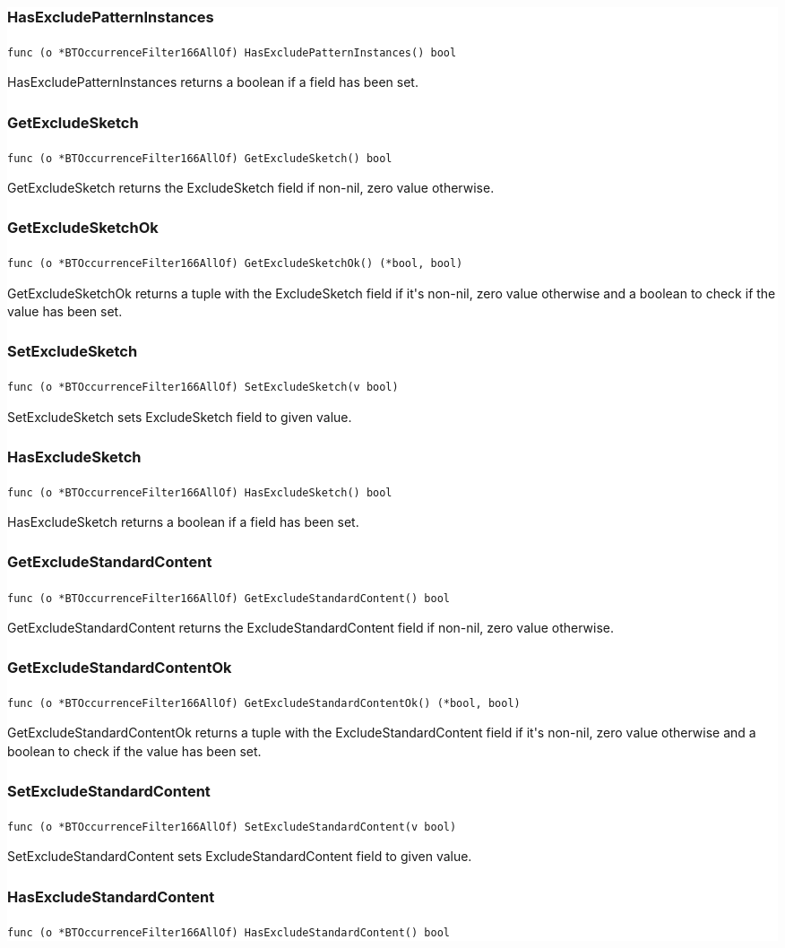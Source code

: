 ### HasExcludePatternInstances

`func (o *BTOccurrenceFilter166AllOf) HasExcludePatternInstances() bool`

HasExcludePatternInstances returns a boolean if a field has been set.

### GetExcludeSketch

`func (o *BTOccurrenceFilter166AllOf) GetExcludeSketch() bool`

GetExcludeSketch returns the ExcludeSketch field if non-nil, zero value otherwise.

### GetExcludeSketchOk

`func (o *BTOccurrenceFilter166AllOf) GetExcludeSketchOk() (*bool, bool)`

GetExcludeSketchOk returns a tuple with the ExcludeSketch field if it's non-nil, zero value otherwise
and a boolean to check if the value has been set.

### SetExcludeSketch

`func (o *BTOccurrenceFilter166AllOf) SetExcludeSketch(v bool)`

SetExcludeSketch sets ExcludeSketch field to given value.

### HasExcludeSketch

`func (o *BTOccurrenceFilter166AllOf) HasExcludeSketch() bool`

HasExcludeSketch returns a boolean if a field has been set.

### GetExcludeStandardContent

`func (o *BTOccurrenceFilter166AllOf) GetExcludeStandardContent() bool`

GetExcludeStandardContent returns the ExcludeStandardContent field if non-nil, zero value otherwise.

### GetExcludeStandardContentOk

`func (o *BTOccurrenceFilter166AllOf) GetExcludeStandardContentOk() (*bool, bool)`

GetExcludeStandardContentOk returns a tuple with the ExcludeStandardContent field if it's non-nil, zero value otherwise
and a boolean to check if the value has been set.

### SetExcludeStandardContent

`func (o *BTOccurrenceFilter166AllOf) SetExcludeStandardContent(v bool)`

SetExcludeStandardContent sets ExcludeStandardContent field to given value.

### HasExcludeStandardContent

`func (o *BTOccurrenceFilter166AllOf) HasExcludeStandardContent() bool`
